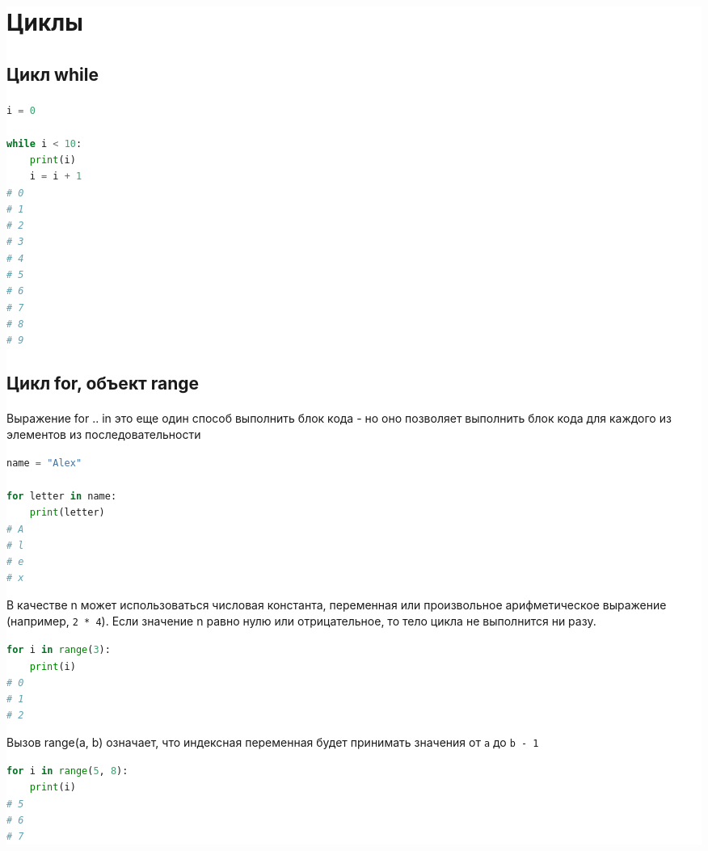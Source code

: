# Циклы

## Цикл while

```python
i = 0

while i < 10:
    print(i)
    i = i + 1 
# 0
# 1
# 2
# 3
# 4
# 5
# 6
# 7
# 8
# 9
```

## Цикл for, объект range
Выражение for .. in это еще один способ выполнить блок кода - но оно позволяет выполнить блок кода для каждого из элементов из последовательности

```python
name = "Alex"

for letter in name:
    print(letter)
# A
# l
# e
# x
```

В качестве n может использоваться числовая константа, переменная или произвольное арифметическое выражение (например, `2 * 4`). Если значение n равно нулю или отрицательное, то тело цикла не выполнится ни разу.
```python
for i in range(3):
    print(i)
# 0
# 1
# 2
```

Вызов range(a, b) означает, что индексная переменная будет принимать значения от `a` до `b - 1`
```python
for i in range(5, 8):
    print(i)
# 5
# 6
# 7
```
